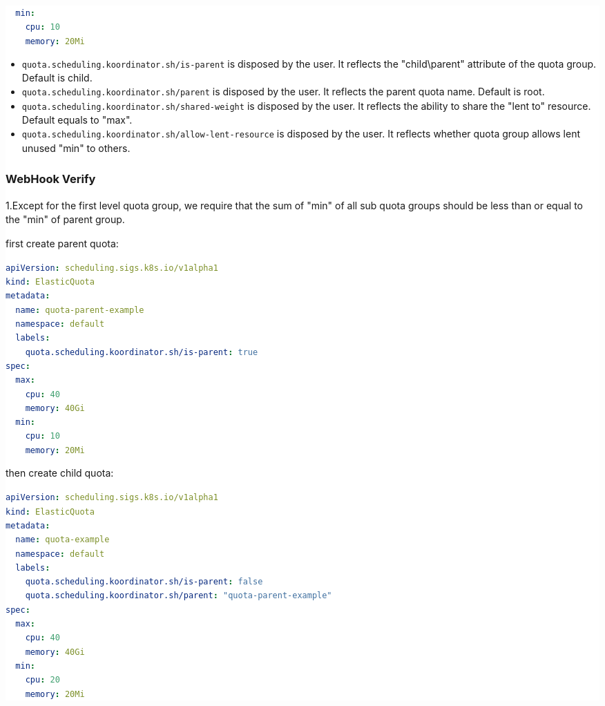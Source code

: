 ```yaml
  min:
    cpu: 10
    memory: 20Mi
```

- `quota.scheduling.koordinator.sh/is-parent` is disposed by the user. It reflects the "child\parent" attribute of the quota group. Default is child.
- `quota.scheduling.koordinator.sh/parent` is disposed by the user. It reflects the parent quota name. Default is root.
- `quota.scheduling.koordinator.sh/shared-weight` is disposed by the user. It reflects the ability to share the "lent to" resource. Default equals to "max".
- `quota.scheduling.koordinator.sh/allow-lent-resource` is disposed by the user. It reflects whether quota group allows lent unused "min" to others.

### WebHook Verify
1.Except for the first level quota group, we require that the sum of "min" of all sub quota groups should be less than or
equal to the "min" of parent group. 

first create parent quota:
```yaml
apiVersion: scheduling.sigs.k8s.io/v1alpha1
kind: ElasticQuota
metadata:
  name: quota-parent-example
  namespace: default
  labels:
    quota.scheduling.koordinator.sh/is-parent: true
spec:
  max:
    cpu: 40
    memory: 40Gi
  min:
    cpu: 10
    memory: 20Mi
```

then create child quota:
```yaml
apiVersion: scheduling.sigs.k8s.io/v1alpha1
kind: ElasticQuota
metadata:
  name: quota-example
  namespace: default
  labels:
    quota.scheduling.koordinator.sh/is-parent: false
    quota.scheduling.koordinator.sh/parent: "quota-parent-example"
spec:
  max:
    cpu: 40
    memory: 40Gi
  min:
    cpu: 20
    memory: 20Mi
```
